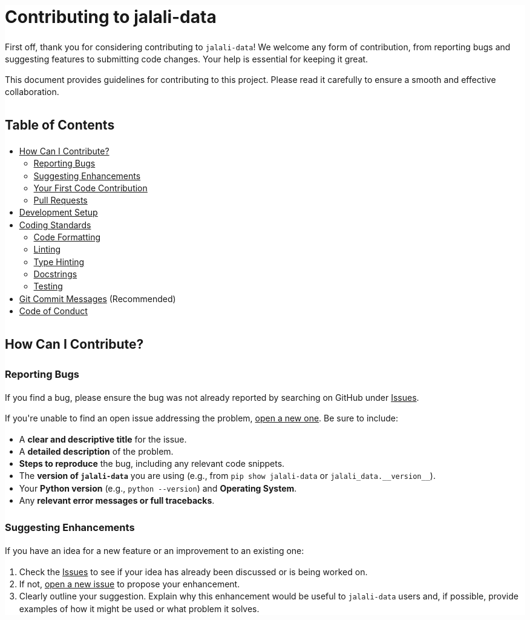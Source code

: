 # Contributing to jalali-data

First off, thank you for considering contributing to `jalali-data`! We welcome any form of contribution, from reporting bugs and suggesting features to submitting code changes. Your help is essential for keeping it great.

This document provides guidelines for contributing to this project. Please read it carefully to ensure a smooth and effective collaboration.

## Table of Contents

-   [How Can I Contribute?](#how-can-i-contribute)
    -   [Reporting Bugs](#reporting-bugs)
    -   [Suggesting Enhancements](#suggesting-enhancements)
    -   [Your First Code Contribution](#your-first-code-contribution)
    -   [Pull Requests](#pull-requests)
-   [Development Setup](#development-setup)
-   [Coding Standards](#coding-standards)
    -   [Code Formatting](#code-formatting)
    -   [Linting](#linting)
    -   [Type Hinting](#type-hinting)
    -   [Docstrings](#docstrings)
    -   [Testing](#testing)
-   [Git Commit Messages](#git-commit-messages) (Recommended)
-   [Code of Conduct](#code-of-conduct)

## How Can I Contribute?

### Reporting Bugs

If you find a bug, please ensure the bug was not already reported by searching on GitHub under [Issues](https://github.com/sajjadeakbari/jalali-data/issues).

If you're unable to find an open issue addressing the problem, [open a new one](https://github.com/sajjadeakbari/jalali-data/issues/new/choose). Be sure to include:

*   A **clear and descriptive title** for the issue.
*   A **detailed description** of the problem.
*   **Steps to reproduce** the bug, including any relevant code snippets.
*   The **version of `jalali-data`** you are using (e.g., from `pip show jalali-data` or `jalali_data.__version__`).
*   Your **Python version** (e.g., `python --version`) and **Operating System**.
*   Any **relevant error messages or full tracebacks**.

### Suggesting Enhancements

If you have an idea for a new feature or an improvement to an existing one:

1.  Check the [Issues](https://github.com/sajjadeakbari/jalali-data/issues) to see if your idea has already been discussed or is being worked on.
2.  If not, [open a new issue](https://github.com/sajjadeakbari/jalali-data/issues/new/choose) to propose your enhancement.
3.  Clearly outline your suggestion. Explain why this enhancement would be useful to `jalali-data` users and, if possible, provide examples of how it might be used or what problem it solves.
